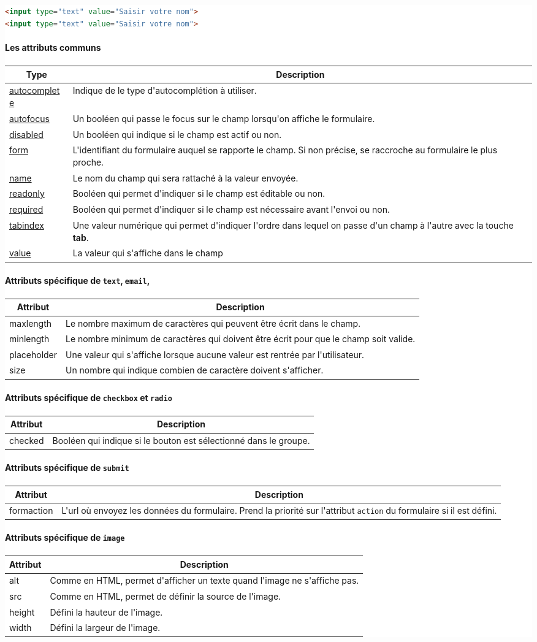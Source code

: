 ```html
<input type="text" value="Saisir votre nom">
<input type="text" value="Saisir votre nom">
```

#### Les attributs communs

| Type | Description |
|---|---|
|[autocomplete](https://developer.mozilla.org/fr/docs/Web/HTML/Element/input#autocomplete) | Indique de le type d'autocomplétion à utiliser.|
|[autofocus](https://developer.mozilla.org/fr/docs/Web/HTML/Element/input#autofocus) | Un booléen qui passe le focus sur le champ lorsqu'on affiche le formulaire.|
|[disabled](https://developer.mozilla.org/fr/docs/Web/HTML/Element/input#disabled) | Un booléen qui indique si le champ est actif ou non.|
|[form](https://developer.mozilla.org/fr/docs/Web/HTML/Element/input#form) | L'identifiant du formulaire auquel se rapporte le champ. Si non précise, se raccroche au formulaire le plus proche.|
|[name](https://developer.mozilla.org/fr/docs/Web/HTML/Element/input#name) | Le nom du champ qui sera rattaché à la valeur envoyée.|
|[readonly](https://developer.mozilla.org/fr/docs/Web/HTML/Element/input#readonly) | Booléen qui permet d'indiquer si le champ est éditable ou non.|
|[required](https://developer.mozilla.org/fr/docs/Web/HTML/Element/input#required) | Booléen qui permet d'indiquer si le champ est nécessaire avant l'envoi ou non.|
|[tabindex](https://developer.mozilla.org/fr/docs/Web/HTML/Element/input#tabindex) | Une valeur numérique qui permet d'indiquer l'ordre dans lequel on passe d'un champ à l'autre avec la touche **tab**.|
|[value](https://developer.mozilla.org/fr/docs/Web/HTML/Element/input#value) | La valeur qui s'affiche dans le champ|

#### Attributs spécifique de `text`, `email`,

| Attribut | Description |
|---|---|
|maxlength | Le nombre maximum de caractères qui peuvent être écrit dans le champ.|
|minlength | Le nombre minimum de caractères qui doivent être écrit pour que le champ soit valide.|
|placeholder | Une valeur qui s'affiche lorsque aucune valeur est rentrée par l'utilisateur.|
|size | Un nombre qui indique combien de caractère doivent s'afficher.|

#### Attributs spécifique de `checkbox` et `radio`

| Attribut | Description |
|---|---|
|checked | Booléen qui indique si le bouton est sélectionné dans le groupe.|

#### Attributs spécifique de `submit`

| Attribut | Description |
|---|---|
|formaction|L'url où envoyez les données du formulaire. Prend la priorité sur l'attribut `action` du formulaire si il est défini.|

#### Attributs spécifique de `image`

| Attribut | Description |
|---|---|
|alt | Comme en HTML, permet d'afficher un texte quand l'image ne s'affiche pas.|
|src | Comme en HTML, permet de définir la source de l'image.|
|height | Défini la hauteur de l'image.|
|width | Défini la largeur de l'image.|
